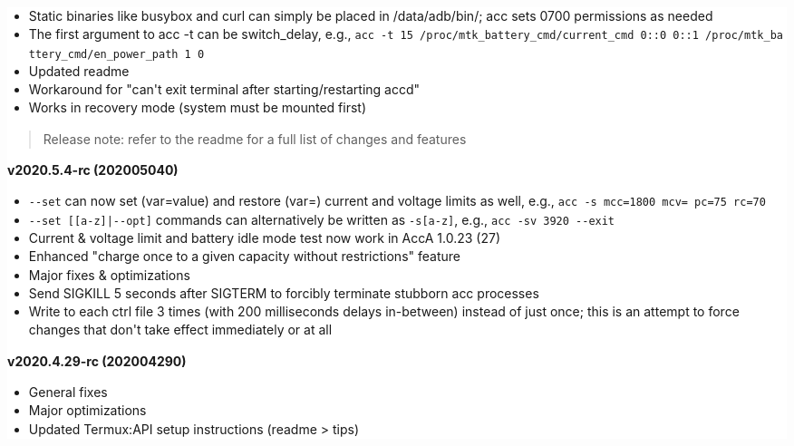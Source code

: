 - Static binaries like busybox and curl can simply be placed in /data/adb/bin/; acc sets 0700 permissions as needed
- The first argument to acc -t can be switch_delay, e.g., `acc -t 15 /proc/mtk_battery_cmd/current_cmd 0::0 0::1 /proc/mtk_battery_cmd/en_power_path 1 0`
- Updated readme
- Workaround for "can't exit terminal after starting/restarting accd"
- Works in recovery mode (system must be mounted first)
> Release note: refer to the readme for a full list of changes and features

**v2020.5.4-rc (202005040)**
- `--set` can now set (var=value) and restore (var=) current and voltage limits as well, e.g., `acc -s mcc=1800 mcv= pc=75 rc=70`
- `--set [[a-z]|--opt]` commands can alternatively be written as `-s[a-z]`, e.g., `acc -sv 3920 --exit`
- Current & voltage limit and battery idle mode test now work in AccA 1.0.23 (27)
- Enhanced "charge once to a given capacity without restrictions" feature
- Major fixes & optimizations
- Send SIGKILL 5 seconds after SIGTERM to forcibly terminate stubborn acc processes
- Write to each ctrl file 3 times (with 200 milliseconds delays in-between) instead of just once; this is an attempt to force changes that don't take effect immediately or at all

**v2020.4.29-rc (202004290)**
- General fixes
- Major optimizations
- Updated Termux:API setup instructions (readme > tips)
